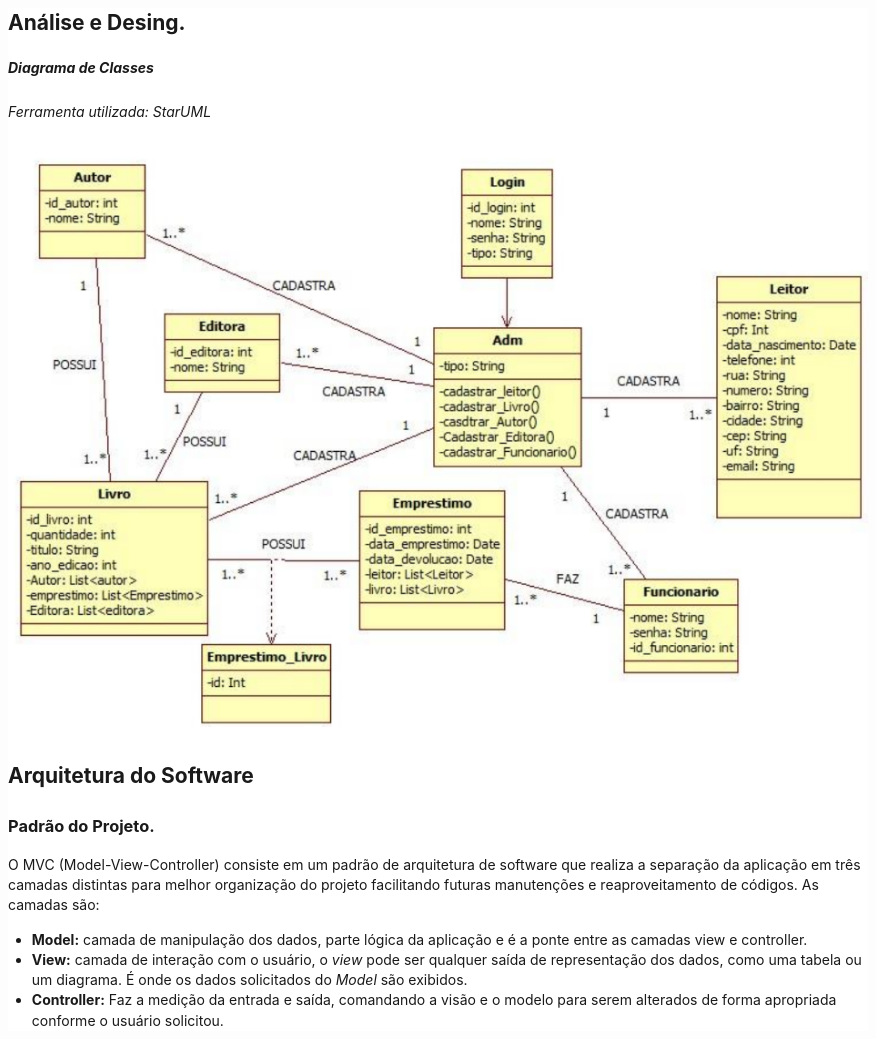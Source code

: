 ## Análise e Desing.

##### Diagrama de Classes

###### Ferramenta utilizada: StarUML

![UML](https://github.com/1989jeffesonqueiroz/Sistema-de-Biblioteca/blob/master/imagens/uml.png)


## Arquitetura do Software

### Padrão do Projeto.

O MVC (Model-View-Controller) consiste em um padrão de arquitetura de software que realiza a separação da aplicação em três camadas distintas para melhor organização do projeto facilitando futuras manutenções e reaproveitamento de códigos. As camadas são:

* **Model:** camada de manipulação dos dados, parte lógica da aplicação e é a ponte entre as camadas view e controller.
* **View:** camada de interação com o usuário, o *view* pode ser qualquer saída de representação dos dados, como uma tabela ou um diagrama. É onde os dados solicitados do *Model* são exibidos.
* **Controller:** Faz a medição da entrada e saída, comandando a visão e o modelo para serem alterados de forma apropriada conforme o usuário solicitou.
